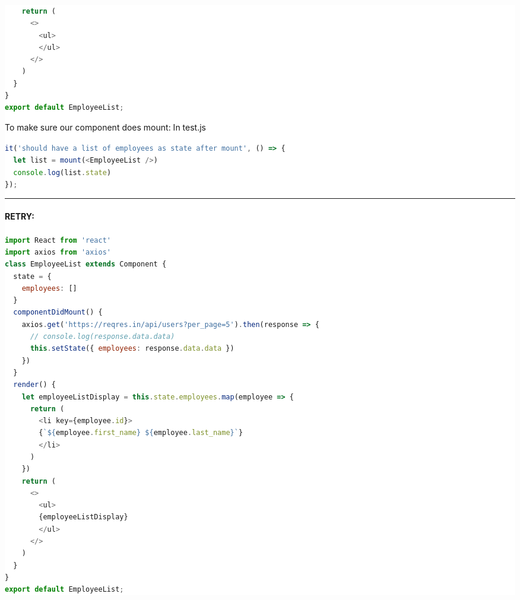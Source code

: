 ```js
    return (
      <> 
        <ul>
        </ul>
      </>
    )
  }
}
export default EmployeeList;
```

To make sure our component does mount:
In test.js
```js
it('should have a list of employees as state after mount', () => {
  let list = mount(<EmployeeList />)
  console.log(list.state)
});
```
---

#### RETRY:

```js
import React from 'react'
import axios from 'axios'
class EmployeeList extends Component {
  state = {
    employees: []
  }
  componentDidMount() {
    axios.get('https://reqres.in/api/users?per_page=5').then(response => {
      // console.log(response.data.data)
      this.setState({ employees: response.data.data })
    })
  }
  render() {
    let employeeListDisplay = this.state.employees.map(employee => {
      return (
        <li key={employee.id}>
        {`${employee.first_name} ${employee.last_name}`}
        </li>
      )
    })
    return (
      <> 
        <ul>
        {employeeListDisplay}
        </ul>
      </>
    )
  }
}
export default EmployeeList;
```
